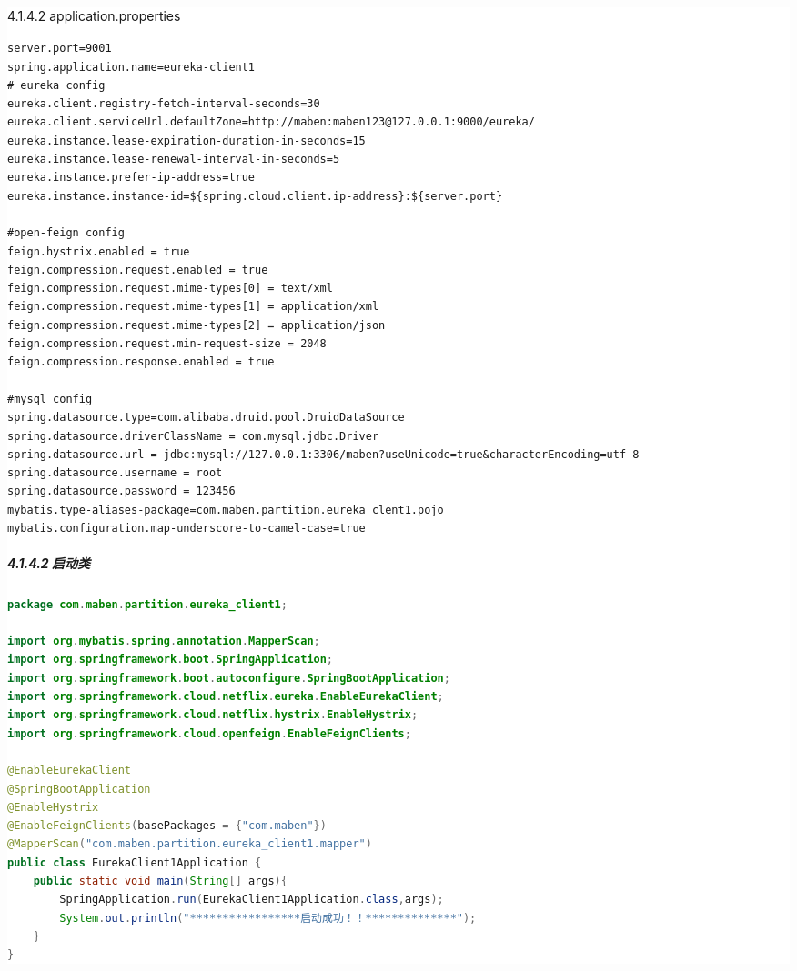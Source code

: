 4.1.4.2 application.properties

````properties
server.port=9001
spring.application.name=eureka-client1
# eureka config
eureka.client.registry-fetch-interval-seconds=30
eureka.client.serviceUrl.defaultZone=http://maben:maben123@127.0.0.1:9000/eureka/
eureka.instance.lease-expiration-duration-in-seconds=15
eureka.instance.lease-renewal-interval-in-seconds=5
eureka.instance.prefer-ip-address=true
eureka.instance.instance-id=${spring.cloud.client.ip-address}:${server.port}

#open-feign config
feign.hystrix.enabled = true
feign.compression.request.enabled = true
feign.compression.request.mime-types[0] = text/xml
feign.compression.request.mime-types[1] = application/xml
feign.compression.request.mime-types[2] = application/json
feign.compression.request.min-request-size = 2048
feign.compression.response.enabled = true

#mysql config
spring.datasource.type=com.alibaba.druid.pool.DruidDataSource
spring.datasource.driverClassName = com.mysql.jdbc.Driver
spring.datasource.url = jdbc:mysql://127.0.0.1:3306/maben?useUnicode=true&characterEncoding=utf-8
spring.datasource.username = root
spring.datasource.password = 123456
mybatis.type-aliases-package=com.maben.partition.eureka_clent1.pojo
mybatis.configuration.map-underscore-to-camel-case=true
````

##### 4.1.4.2 启动类

````java
package com.maben.partition.eureka_client1;

import org.mybatis.spring.annotation.MapperScan;
import org.springframework.boot.SpringApplication;
import org.springframework.boot.autoconfigure.SpringBootApplication;
import org.springframework.cloud.netflix.eureka.EnableEurekaClient;
import org.springframework.cloud.netflix.hystrix.EnableHystrix;
import org.springframework.cloud.openfeign.EnableFeignClients;

@EnableEurekaClient
@SpringBootApplication
@EnableHystrix
@EnableFeignClients(basePackages = {"com.maben"})
@MapperScan("com.maben.partition.eureka_client1.mapper")
public class EurekaClient1Application {
    public static void main(String[] args){
        SpringApplication.run(EurekaClient1Application.class,args);
        System.out.println("*****************启动成功！！**************");
    }
}
````
